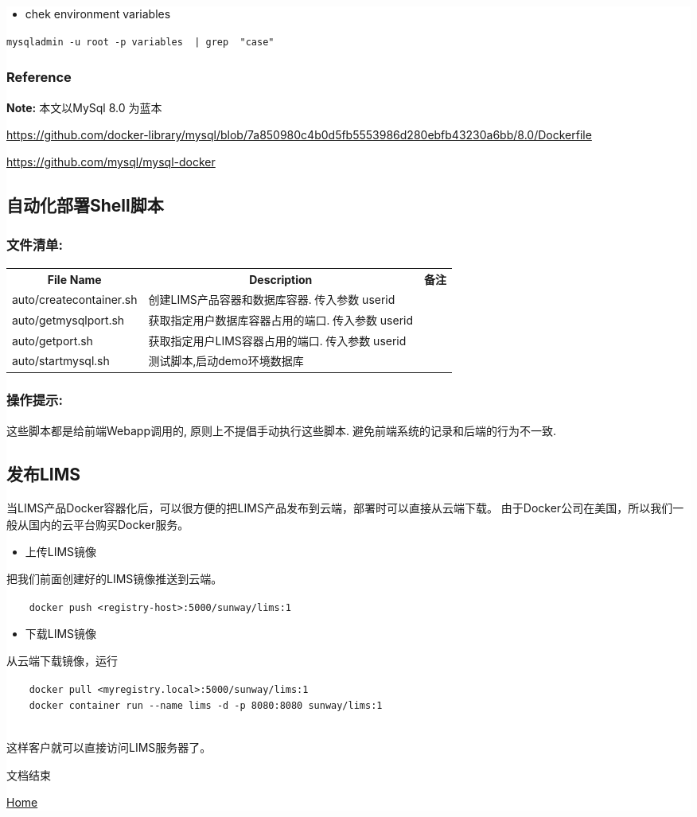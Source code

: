 - chek environment variables

```
mysqladmin -u root -p variables  | grep  "case"
```

### Reference ###

**Note:** 本文以MySql 8.0 为蓝本

https://github.com/docker-library/mysql/blob/7a850980c4b0d5fb5553986d280ebfb43230a6bb/8.0/Dockerfile

https://github.com/mysql/mysql-docker


<span id="自动化部署Shell脚本" />

自动化部署Shell脚本     
----

<span id="文件清单auto" />

### 文件清单: ### 

<table width="100%">
<tr><th>File Name</th><th>Description</th><th>备注</th> </tr>
<tr><td>auto/createcontainer.sh</td><td>创建LIMS产品容器和数据库容器. 传入参数 userid </td><td> </td></tr>
<tr><td>auto/getmysqlport.sh</td><td>获取指定用户数据库容器占用的端口. 传入参数 userid</td><td> </td></tr>
<tr><td>auto/getport.sh</td><td>获取指定用户LIMS容器占用的端口. 传入参数 userid</td><td> </td></tr>
<tr><td>auto/startmysql.sh</td><td>测试脚本,启动demo环境数据库</td><td> </td></tr>
</table>

<span id="操作提示auto" />

### 操作提示: ###

这些脚本都是给前端Webapp调用的, 原则上不提倡手动执行这些脚本. 避免前端系统的记录和后端的行为不一致.

<span id="发布LIMS" />

发布LIMS      
---
当LIMS产品Docker容器化后，可以很方便的把LIMS产品发布到云端，部署时可以直接从云端下载。
由于Docker公司在美国，所以我们一般从国内的云平台购买Docker服务。

<span id="上传LIMS镜像" />

- 上传LIMS镜像

把我们前面创建好的LIMS镜像推送到云端。
```
	docker push <registry-host>:5000/sunway/lims:1
```	

<span id="下载LIMS镜像" />

- 下载LIMS镜像

从云端下载镜像，运行
```
	docker pull <myregistry.local>:5000/sunway/lims:1
	docker container run --name lims -d -p 8080:8080 sunway/lims:1  
	
```
这样客户就可以直接访问LIMS服务器了。



文档结束  

[Home](#beginning)